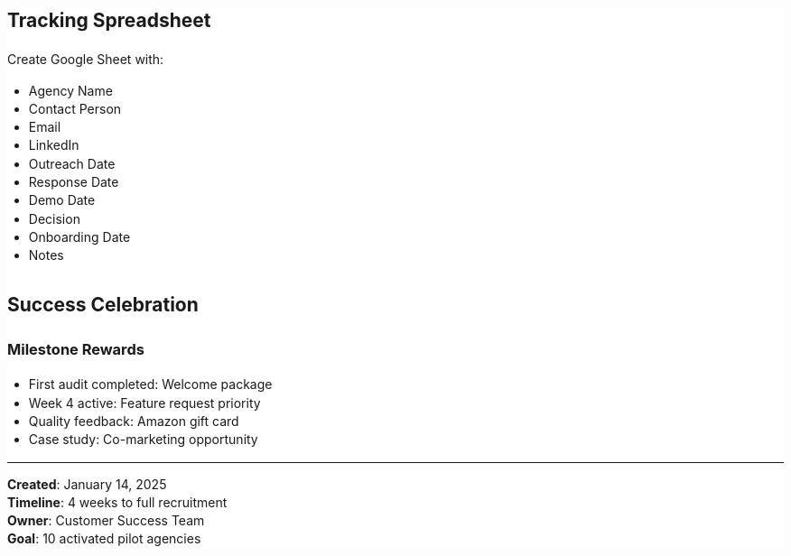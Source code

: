 ## Tracking Spreadsheet

Create Google Sheet with:
- Agency Name
- Contact Person
- Email
- LinkedIn
- Outreach Date
- Response Date
- Demo Date
- Decision
- Onboarding Date
- Notes

## Success Celebration

### Milestone Rewards
- First audit completed: Welcome package
- Week 4 active: Feature request priority
- Quality feedback: Amazon gift card
- Case study: Co-marketing opportunity

---

**Created**: January 14, 2025  
**Timeline**: 4 weeks to full recruitment  
**Owner**: Customer Success Team  
**Goal**: 10 activated pilot agencies